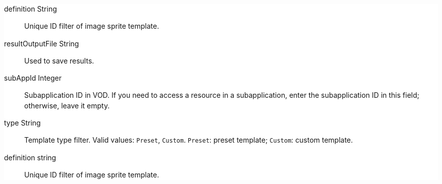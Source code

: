 <div>
<pulumi-choosable type="language" values="java">
<dl class="resources-properties"><dt class="property-optional"
            title="Optional">
        <span id="definition_java">
<a data-swiftype-name="resource-property" data-swiftype-type="text" href="#definition_java" style="color: inherit; text-decoration: inherit;">definition</a>
</span>
        <span class="property-indicator"></span>
        <span class="property-type">String</span>
    </dt>
    <dd><p>Unique ID filter of image sprite template.</p>
</dd><dt class="property-optional"
            title="Optional">
        <span id="resultoutputfile_java">
<a data-swiftype-name="resource-property" data-swiftype-type="text" href="#resultoutputfile_java" style="color: inherit; text-decoration: inherit;">result<wbr>Output<wbr>File</a>
</span>
        <span class="property-indicator"></span>
        <span class="property-type">String</span>
    </dt>
    <dd><p>Used to save results.</p>
</dd><dt class="property-optional"
            title="Optional">
        <span id="subappid_java">
<a data-swiftype-name="resource-property" data-swiftype-type="text" href="#subappid_java" style="color: inherit; text-decoration: inherit;">sub<wbr>App<wbr>Id</a>
</span>
        <span class="property-indicator"></span>
        <span class="property-type">Integer</span>
    </dt>
    <dd><p>Subapplication ID in VOD. If you need to access a resource in a subapplication, enter the subapplication ID in this field; otherwise, leave it empty.</p>
</dd><dt class="property-optional"
            title="Optional">
        <span id="type_java">
<a data-swiftype-name="resource-property" data-swiftype-type="text" href="#type_java" style="color: inherit; text-decoration: inherit;">type</a>
</span>
        <span class="property-indicator"></span>
        <span class="property-type">String</span>
    </dt>
    <dd><p>Template type filter. Valid values: <code>Preset</code>, <code>Custom</code>. <code>Preset</code>: preset template; <code>Custom</code>: custom template.</p>
</dd></dl>
</pulumi-choosable>
</div>

<div>
<pulumi-choosable type="language" values="javascript,typescript">
<dl class="resources-properties"><dt class="property-optional"
            title="Optional">
        <span id="definition_nodejs">
<a data-swiftype-name="resource-property" data-swiftype-type="text" href="#definition_nodejs" style="color: inherit; text-decoration: inherit;">definition</a>
</span>
        <span class="property-indicator"></span>
        <span class="property-type">string</span>
    </dt>
    <dd><p>Unique ID filter of image sprite template.</p>
</dd><dt class="property-optional"
            title="Optional">
        <span id="resultoutputfile_nodejs">